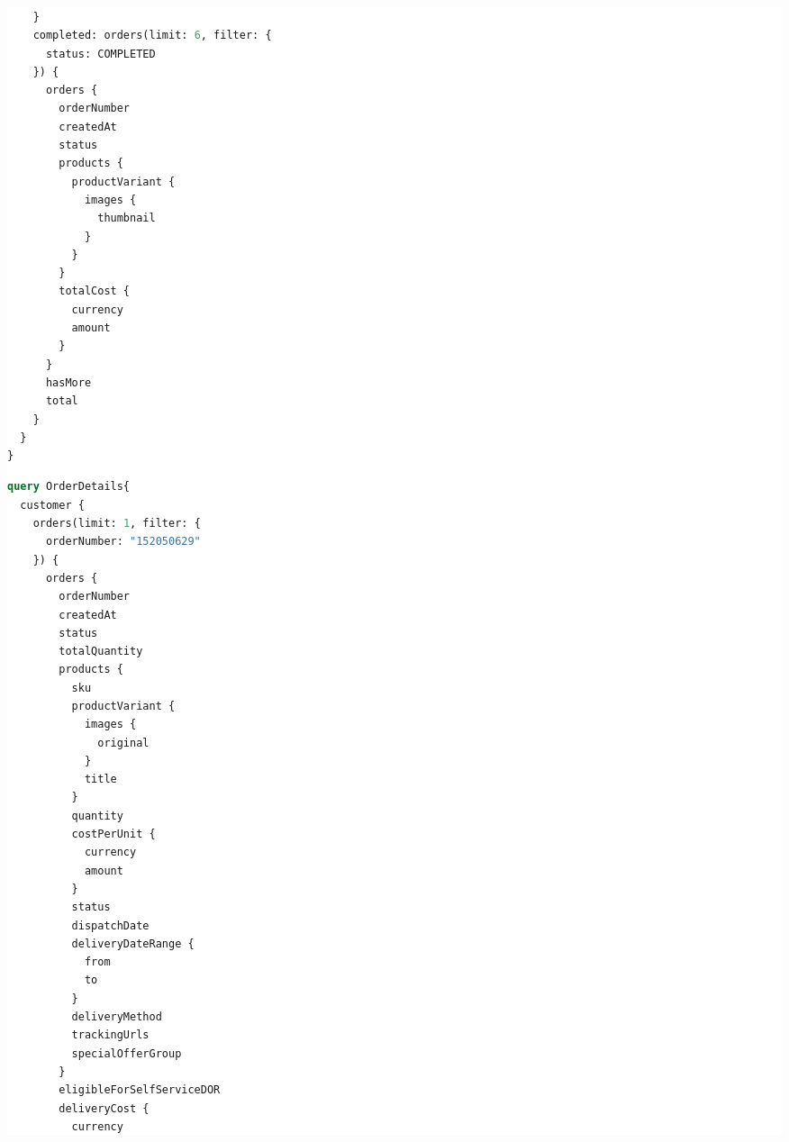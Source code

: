```graphql
    }
    completed: orders(limit: 6, filter: {
      status: COMPLETED
    }) {
      orders {
        orderNumber
        createdAt
        status
        products {
          productVariant {
            images {
              thumbnail
            }
          }
        }
        totalCost {
          currency
          amount
        }
      }
      hasMore
      total
    }
  }
}
```

```graphql
query OrderDetails{
  customer {
    orders(limit: 1, filter: {
      orderNumber: "152050629"
    }) {
      orders {
        orderNumber
        createdAt
        status
        totalQuantity
        products {
          sku
          productVariant {
            images {
              original
            }
            title
          }
          quantity
          costPerUnit {
            currency
            amount
          }
          status
          dispatchDate
          deliveryDateRange {
            from
            to
          }
          deliveryMethod
          trackingUrls
          specialOfferGroup
        }
        eligibleForSelfServiceDOR
        deliveryCost {
          currency
```